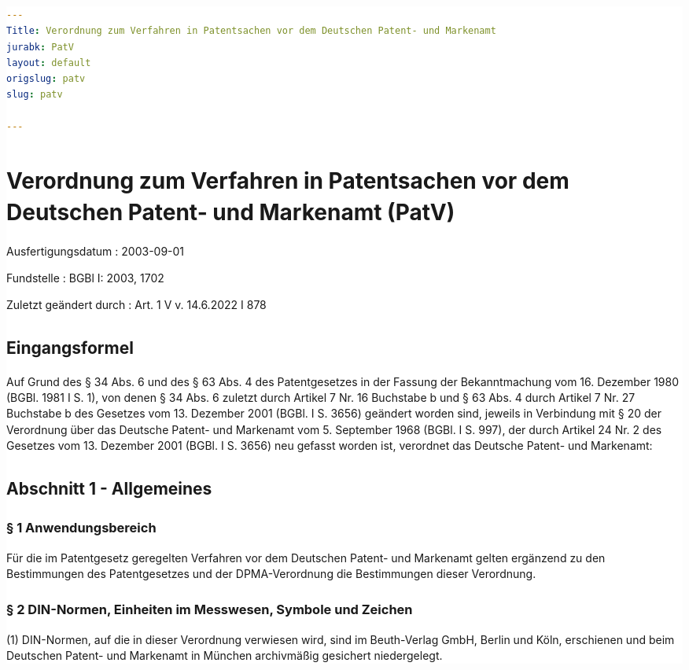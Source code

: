 ```yaml
---
Title: Verordnung zum Verfahren in Patentsachen vor dem Deutschen Patent- und Markenamt
jurabk: PatV
layout: default
origslug: patv
slug: patv

---
```


# Verordnung zum Verfahren in Patentsachen vor dem Deutschen Patent- und Markenamt (PatV)

Ausfertigungsdatum
:   2003-09-01

Fundstelle
:   BGBl I: 2003, 1702

Zuletzt geändert durch
:   Art. 1 V v. 14.6.2022 I 878


## Eingangsformel

Auf Grund des § 34 Abs. 6 und des § 63 Abs. 4 des Patentgesetzes in
der Fassung der Bekanntmachung vom 16. Dezember 1980 (BGBl. 1981 I S.
1), von denen § 34 Abs. 6 zuletzt durch Artikel 7 Nr. 16 Buchstabe b
und § 63 Abs. 4 durch Artikel 7 Nr. 27 Buchstabe b des Gesetzes vom
13\. Dezember 2001 (BGBl. I S. 3656) geändert worden sind, jeweils in
Verbindung mit § 20 der Verordnung über das Deutsche Patent- und
Markenamt vom 5. September 1968 (BGBl. I S. 997), der durch Artikel 24
Nr. 2 des Gesetzes vom 13. Dezember 2001 (BGBl. I S. 3656) neu gefasst
worden ist, verordnet das Deutsche Patent- und Markenamt:


## Abschnitt 1 - Allgemeines



### § 1 Anwendungsbereich

Für die im Patentgesetz geregelten Verfahren vor dem Deutschen Patent-
und Markenamt gelten ergänzend zu den Bestimmungen des Patentgesetzes
und der DPMA-Verordnung die Bestimmungen dieser Verordnung.


### § 2 DIN-Normen, Einheiten im Messwesen, Symbole und Zeichen

(1) DIN-Normen, auf die in dieser Verordnung verwiesen wird, sind im
Beuth-Verlag GmbH, Berlin und Köln, erschienen und beim Deutschen
Patent- und Markenamt in München archivmäßig gesichert niedergelegt.

